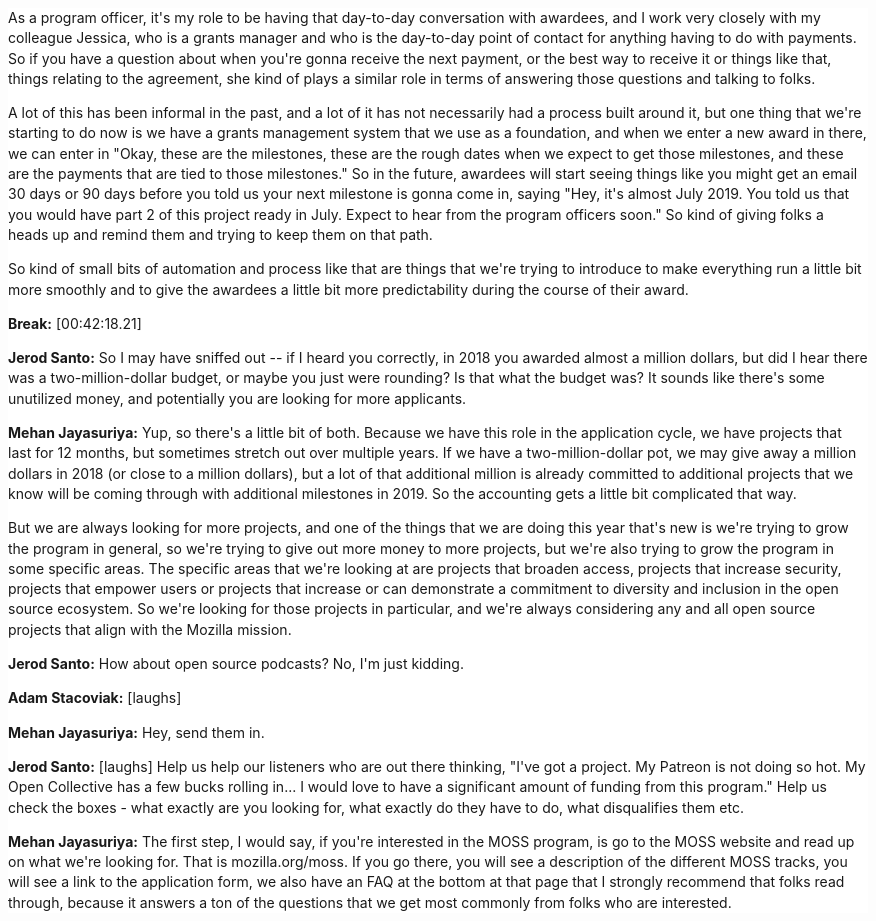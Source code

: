 As a program officer, it's my role to be having that day-to-day conversation with awardees, and I work very closely with my colleague Jessica, who is a grants manager and who is the day-to-day point of contact for anything having to do with payments. So if you have a question about when you're gonna receive the next payment, or the best way to receive it or things like that, things relating to the agreement, she kind of plays a similar role in terms of answering those questions and talking to folks.

A lot of this has been informal in the past, and a lot of it has not necessarily had a process built around it, but one thing that we're starting to do now is we have a grants management system that we use as a foundation, and when we enter a new award in there, we can enter in "Okay, these are the milestones, these are the rough dates when we expect to get those milestones, and these are the payments that are tied to those milestones." So in the future, awardees will start seeing things like you might get an email 30 days or 90 days before you told us your next milestone is gonna come in, saying "Hey, it's almost July 2019. You told us that you would have part 2 of this project ready in July. Expect to hear from the program officers soon." So kind of giving folks a heads up and remind them and trying to keep them on that path.

So kind of small bits of automation and process like that are things that we're trying to introduce to make everything run a little bit more smoothly and to give the awardees a little bit more predictability during the course of their award.

**Break:** \[00:42:18.21\]

**Jerod Santo:** So I may have sniffed out -- if I heard you correctly, in 2018 you awarded almost a million dollars, but did I hear there was a two-million-dollar budget, or maybe you just were rounding? Is that what the budget was? It sounds like there's some unutilized money, and potentially you are looking for more applicants.

**Mehan Jayasuriya:** Yup, so there's a little bit of both. Because we have this role in the application cycle, we have projects that last for 12 months, but sometimes stretch out over multiple years. If we have a two-million-dollar pot, we may give away a million dollars in 2018 (or close to a million dollars), but a lot of that additional million is already committed to additional projects that we know will be coming through with additional milestones in 2019. So the accounting gets a little bit complicated that way.

But we are always looking for more projects, and one of the things that we are doing this year that's new is we're trying to grow the program in general, so we're trying to give out more money to more projects, but we're also trying to grow the program in some specific areas. The specific areas that we're looking at are projects that broaden access, projects that increase security, projects that empower users or projects that increase or can demonstrate a commitment to diversity and inclusion in the open source ecosystem. So we're looking for those projects in particular, and we're always considering any and all open source projects that align with the Mozilla mission.

**Jerod Santo:** How about open source podcasts? No, I'm just kidding.

**Adam Stacoviak:** \[laughs\]

**Mehan Jayasuriya:** Hey, send them in.

**Jerod Santo:** \[laughs\] Help us help our listeners who are out there thinking, "I've got a project. My Patreon is not doing so hot. My Open Collective has a few bucks rolling in... I would love to have a significant amount of funding from this program." Help us check the boxes - what exactly are you looking for, what exactly do they have to do, what disqualifies them etc.

**Mehan Jayasuriya:** The first step, I would say, if you're interested in the MOSS program, is go to the MOSS website and read up on what we're looking for. That is mozilla.org/moss. If you go there, you will see a description of the different MOSS tracks, you will see a link to the application form, we also have an FAQ at the bottom at that page that I strongly recommend that folks read through, because it answers a ton of the questions that we get most commonly from folks who are interested.
